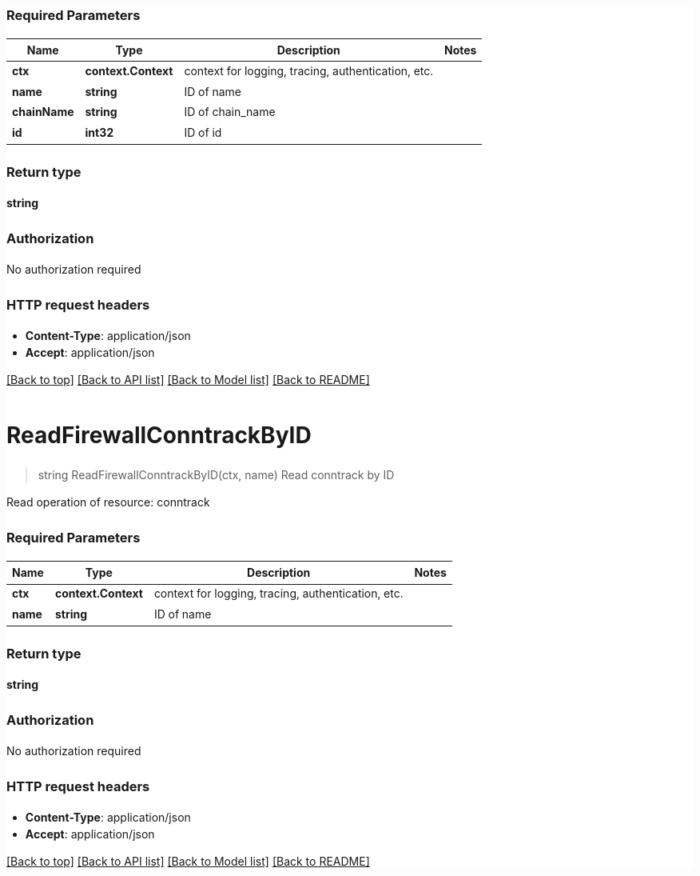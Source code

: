 ### Required Parameters

Name | Type | Description  | Notes
------------- | ------------- | ------------- | -------------
 **ctx** | **context.Context** | context for logging, tracing, authentication, etc.
  **name** | **string**| ID of name | 
  **chainName** | **string**| ID of chain_name | 
  **id** | **int32**| ID of id | 

### Return type

**string**

### Authorization

No authorization required

### HTTP request headers

 - **Content-Type**: application/json
 - **Accept**: application/json

[[Back to top]](#) [[Back to API list]](../README.md#documentation-for-api-endpoints) [[Back to Model list]](../README.md#documentation-for-models) [[Back to README]](../README.md)

# **ReadFirewallConntrackByID**
> string ReadFirewallConntrackByID(ctx, name)
Read conntrack by ID

Read operation of resource: conntrack

### Required Parameters

Name | Type | Description  | Notes
------------- | ------------- | ------------- | -------------
 **ctx** | **context.Context** | context for logging, tracing, authentication, etc.
  **name** | **string**| ID of name | 

### Return type

**string**

### Authorization

No authorization required

### HTTP request headers

 - **Content-Type**: application/json
 - **Accept**: application/json

[[Back to top]](#) [[Back to API list]](../README.md#documentation-for-api-endpoints) [[Back to Model list]](../README.md#documentation-for-models) [[Back to README]](../README.md)

